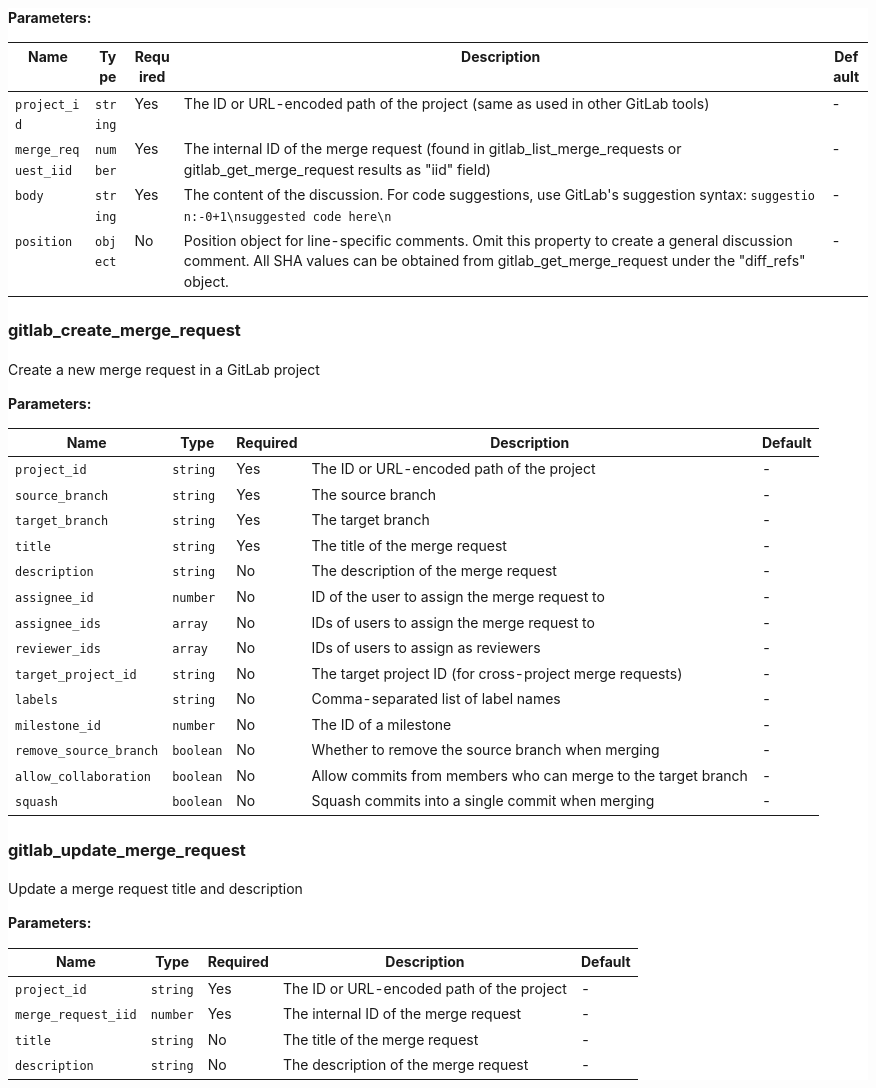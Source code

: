 **Parameters:**

| Name | Type | Required | Description | Default |
| ---- | ---- | -------- | ----------- | ------- |
| `project_id` | `string` | Yes | The ID or URL-encoded path of the project (same as used in other GitLab tools) | - |
| `merge_request_iid` | `number` | Yes | The internal ID of the merge request (found in gitlab_list_merge_requests or gitlab_get_merge_request results as "iid" field) | - |
| `body` | `string` | Yes | The content of the discussion. For code suggestions, use GitLab's suggestion syntax: ````suggestion:-0+1\nsuggested code here\n```` | - |
| `position` | `object` | No | Position object for line-specific comments. Omit this property to create a general discussion comment. All SHA values can be obtained from gitlab_get_merge_request under the "diff_refs" object. | - |

### gitlab_create_merge_request

Create a new merge request in a GitLab project

**Parameters:**

| Name | Type | Required | Description | Default |
| ---- | ---- | -------- | ----------- | ------- |
| `project_id` | `string` | Yes | The ID or URL-encoded path of the project | - |
| `source_branch` | `string` | Yes | The source branch | - |
| `target_branch` | `string` | Yes | The target branch | - |
| `title` | `string` | Yes | The title of the merge request | - |
| `description` | `string` | No | The description of the merge request | - |
| `assignee_id` | `number` | No | ID of the user to assign the merge request to | - |
| `assignee_ids` | `array` | No | IDs of users to assign the merge request to | - |
| `reviewer_ids` | `array` | No | IDs of users to assign as reviewers | - |
| `target_project_id` | `string` | No | The target project ID (for cross-project merge requests) | - |
| `labels` | `string` | No | Comma-separated list of label names | - |
| `milestone_id` | `number` | No | The ID of a milestone | - |
| `remove_source_branch` | `boolean` | No | Whether to remove the source branch when merging | - |
| `allow_collaboration` | `boolean` | No | Allow commits from members who can merge to the target branch | - |
| `squash` | `boolean` | No | Squash commits into a single commit when merging | - |

### gitlab_update_merge_request

Update a merge request title and description

**Parameters:**

| Name | Type | Required | Description | Default |
| ---- | ---- | -------- | ----------- | ------- |
| `project_id` | `string` | Yes | The ID or URL-encoded path of the project | - |
| `merge_request_iid` | `number` | Yes | The internal ID of the merge request | - |
| `title` | `string` | No | The title of the merge request | - |
| `description` | `string` | No | The description of the merge request | - |
